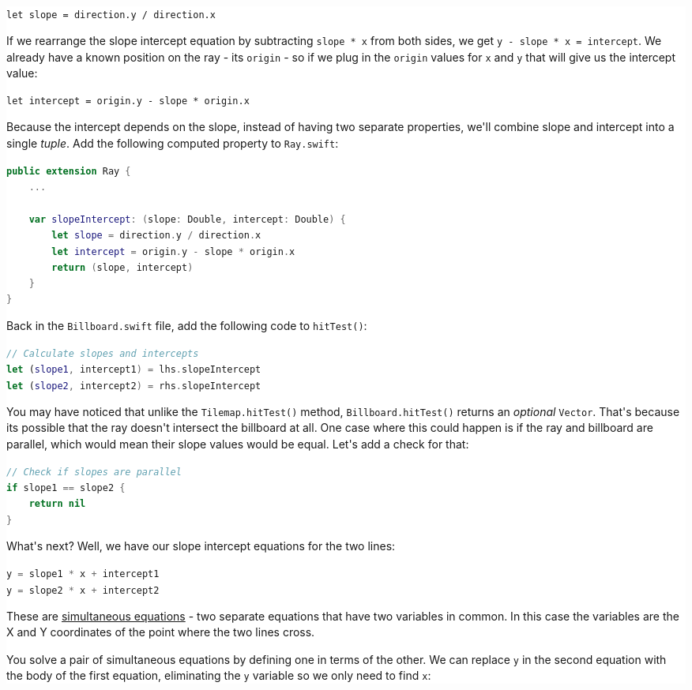 ```
let slope = direction.y / direction.x
```

If we rearrange the slope intercept equation by subtracting `slope * x` from both sides, we get `y - slope * x = intercept`. We already have a known position on the ray - its `origin` - so if we plug in the `origin` values for `x` and `y` that will give us the intercept value:

```
let intercept = origin.y - slope * origin.x
```

Because the intercept depends on the slope, instead of having two separate properties, we'll combine slope and intercept into a single *tuple*. Add the following computed property to `Ray.swift`:

```swift
public extension Ray {
    ...
    
    var slopeIntercept: (slope: Double, intercept: Double) {
        let slope = direction.y / direction.x
        let intercept = origin.y - slope * origin.x
        return (slope, intercept)
    }
}
```

Back in the `Billboard.swift` file, add the following code to `hitTest()`:

```swift
// Calculate slopes and intercepts
let (slope1, intercept1) = lhs.slopeIntercept
let (slope2, intercept2) = rhs.slopeIntercept
```

You may have noticed that unlike the `Tilemap.hitTest()` method, `Billboard.hitTest()` returns an *optional* `Vector`. That's because its possible that the ray doesn't intersect the billboard at all. One case where this could happen is if the ray and billboard are parallel, which would mean their slope values would be equal. Let's add a check for that:

```swift
// Check if slopes are parallel
if slope1 == slope2 {
    return nil
}
```

What's next? Well, we have our slope intercept equations for the two lines:

```swift
y = slope1 * x + intercept1
y = slope2 * x + intercept2
```

These are [simultaneous equations](https://en.wikipedia.org/wiki/System_of_linear_equations) - two separate equations that have two variables in common. In this case the variables are the X and Y coordinates of the point where the two lines cross.

You solve a pair of simultaneous equations by defining one in terms of the other. We can replace `y` in the second equation with the body of the first equation, eliminating the `y` variable so we only need to find `x`:
